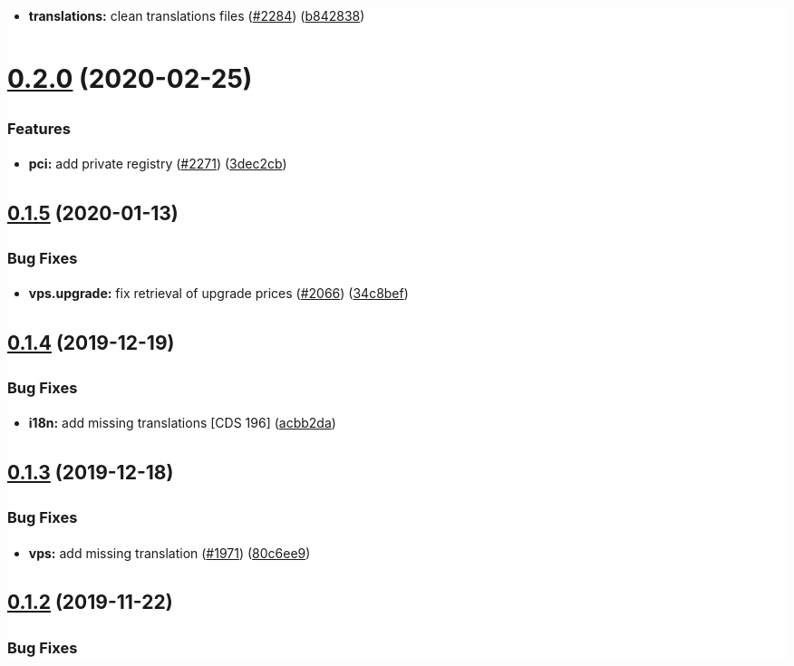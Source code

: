 * **translations:** clean translations files ([#2284](https://github.com/ovh/manager/issues/2284)) ([b842838](https://github.com/ovh/manager/commit/b842838fc54abd206c512fc2372a4ce39127ad24))



# [0.2.0](https://github.com/ovh/manager/compare/@ovh-ux/manager-vps@0.1.5...@ovh-ux/manager-vps@0.2.0) (2020-02-25)


### Features

* **pci:** add private registry ([#2271](https://github.com/ovh/manager/issues/2271)) ([3dec2cb](https://github.com/ovh/manager/commit/3dec2cb7b9a1a741fdf3dc73622bc1a62b44af6e))



## [0.1.5](https://github.com/ovh/manager/compare/@ovh-ux/manager-vps@0.1.4...@ovh-ux/manager-vps@0.1.5) (2020-01-13)


### Bug Fixes

* **vps.upgrade:** fix retrieval of upgrade prices ([#2066](https://github.com/ovh/manager/issues/2066)) ([34c8bef](https://github.com/ovh/manager/commit/34c8bef27c5a5d3b02dac0cbedf3e44b076dbc4f))



## [0.1.4](https://github.com/ovh/manager/compare/@ovh-ux/manager-vps@0.1.3...@ovh-ux/manager-vps@0.1.4) (2019-12-19)


### Bug Fixes

* **i18n:** add missing translations [CDS 196] ([acbb2da](https://github.com/ovh/manager/commit/acbb2da34b2d1c2863fd7c2f6cd187b67e065324))



## [0.1.3](https://github.com/ovh/manager/compare/@ovh-ux/manager-vps@0.1.2...@ovh-ux/manager-vps@0.1.3) (2019-12-18)


### Bug Fixes

* **vps:** add missing translation ([#1971](https://github.com/ovh/manager/issues/1971)) ([80c6ee9](https://github.com/ovh/manager/commit/80c6ee9bd21afc8f54ed39e078a3e8607be33093))



## [0.1.2](https://github.com/ovh/manager/compare/@ovh-ux/manager-vps@0.1.1...@ovh-ux/manager-vps@0.1.2) (2019-11-22)


### Bug Fixes

